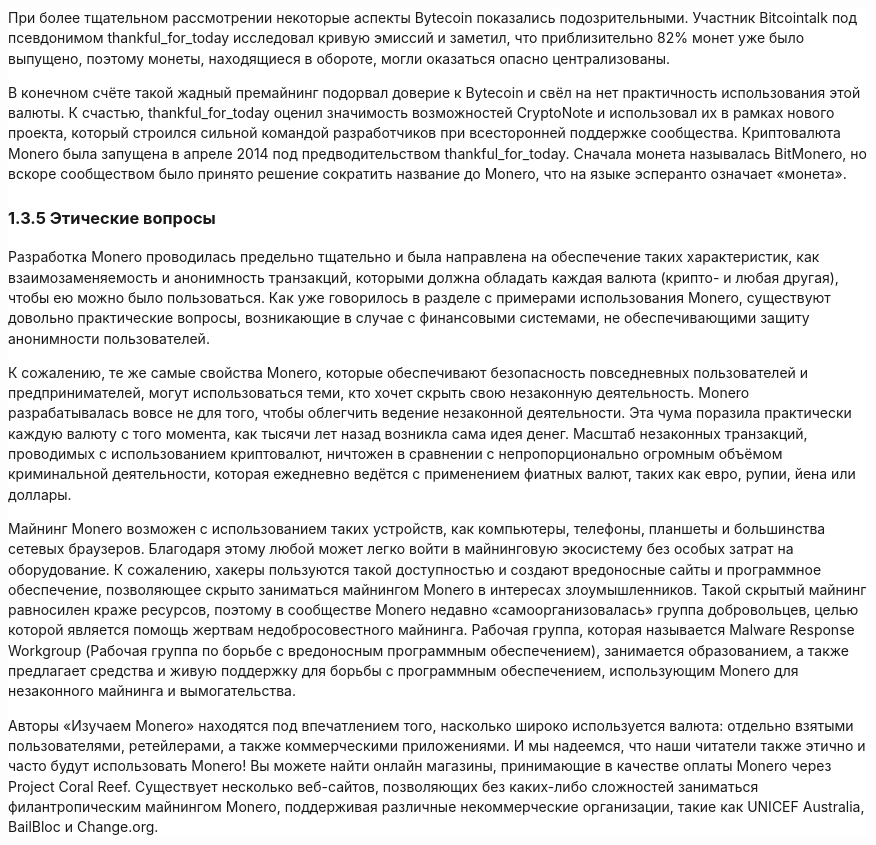 При более тщательном рассмотрении некоторые аспекты Bytecoin показались подозрительными. Участник Bitcointalk под псевдонимом thankful_for_today исследовал кривую эмиссий и заметил, что приблизительно 82% монет уже было выпущено, поэтому монеты, находящиеся в обороте, могли оказаться опасно централизованы.

В конечном счёте такой жадный премайнинг подорвал доверие к Bytecoin и свёл на нет практичность использования этой валюты. К счастью, thankful_for_today оценил значимость возможностей CryptoNote и использовал их в рамках нового проекта, который строился сильной командой разработчиков при всесторонней поддержке сообщества. Криптовалюта Monero была запущена в апреле 2014 под предводительством thankful_for_today. Сначала монета называлась BitMonero, но вскоре сообществом было принято решение сократить название до Monero, что на языке эсперанто означает «монета».

### 1.3.5 Этические вопросы

Разработка Monero проводилась предельно тщательно и была направлена на обеспечение таких характеристик, как взаимозаменяемость и анонимность транзакций, которыми должна обладать каждая валюта (крипто- и любая другая), чтобы ею можно было пользоваться. Как уже говорилось в разделе с примерами использования Monero, существуют довольно практические вопросы, возникающие в случае с финансовыми системами, не обеспечивающими защиту анонимности пользователей.

К сожалению, те же самые свойства Monero, которые обеспечивают безопасность повседневных пользователей и предпринимателей, могут использоваться теми, кто хочет скрыть свою незаконную деятельность. Monero разрабатывалась вовсе не для того, чтобы облегчить ведение незаконной деятельности. Эта чума поразила практически каждую валюту с того момента, как тысячи лет назад возникла сама идея денег. Масштаб незаконных транзакций, проводимых с использованием криптовалют, ничтожен в сравнении с непропорционально огромным объёмом криминальной деятельности, которая ежедневно ведётся с применением фиатных валют, таких как евро, рупии, йена или доллары.

Майнинг Monero возможен с использованием таких устройств, как компьютеры, телефоны, планшеты и большинства сетевых браузеров. Благодаря этому любой может легко войти в майнинговую экосистему без особых затрат на оборудование. К сожалению, хакеры пользуются такой доступностью и создают вредоносные сайты и программное обеспечение, позволяющее скрыто заниматься майнингом Monero в интересах злоумышленников. Такой скрытый майнинг равносилен краже ресурсов, поэтому в сообществе Monero недавно «самоорганизовалась» группа добровольцев, целью которой является помощь жертвам недобросовестного майнинга. Рабочая группа, которая называется Malware Response Workgroup (Рабочая группа по борьбе с вредоносным программным обеспечением), занимается образованием, а также предлагает средства и живую поддержку для борьбы с программным обеспечением, использующим Monero для незаконного майнинга и вымогательства.

Авторы «Изучаем Monero» находятся под впечатлением того, насколько широко используется валюта: отдельно взятыми пользователями, ретейлерами, а также коммерческими приложениями. И мы надеемся, что наши читатели также этично и часто будут использовать Monero! Вы можете найти онлайн магазины, принимающие в качестве оплаты Monero через Project Coral Reef. Существует несколько веб-сайтов, позволяющих без каких-либо сложностей заниматься филантропическим майнингом Monero, поддерживая различные некоммерческие организации, такие как UNICEF Australia, BailBloc и Change.org.
